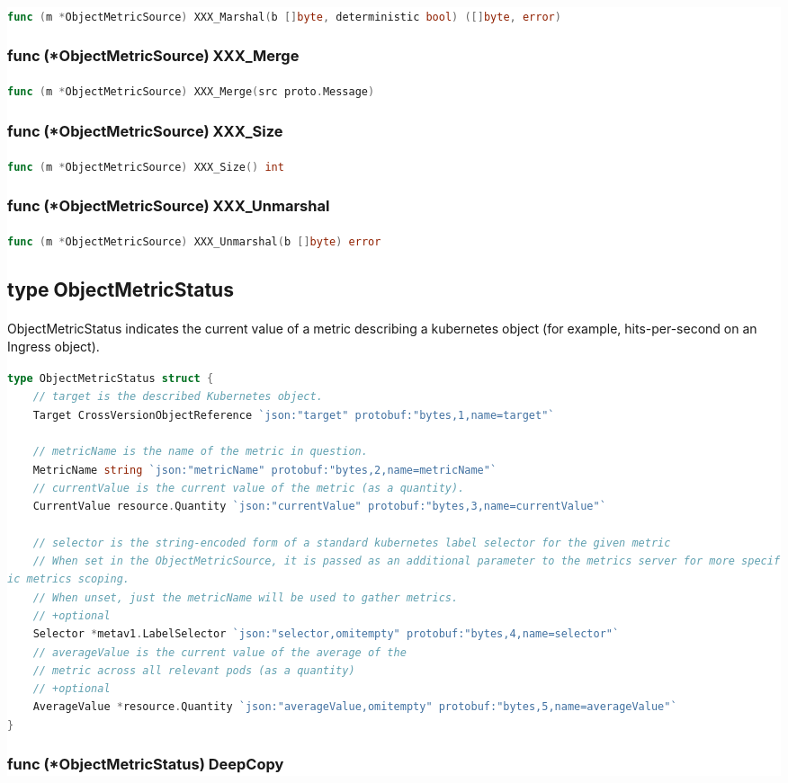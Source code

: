 ```go
func (m *ObjectMetricSource) XXX_Marshal(b []byte, deterministic bool) ([]byte, error)
```

### func \(\*ObjectMetricSource\) XXX\_Merge

```go
func (m *ObjectMetricSource) XXX_Merge(src proto.Message)
```

### func \(\*ObjectMetricSource\) XXX\_Size

```go
func (m *ObjectMetricSource) XXX_Size() int
```

### func \(\*ObjectMetricSource\) XXX\_Unmarshal

```go
func (m *ObjectMetricSource) XXX_Unmarshal(b []byte) error
```

## type ObjectMetricStatus

ObjectMetricStatus indicates the current value of a metric describing a kubernetes object \(for example, hits\-per\-second on an Ingress object\).

```go
type ObjectMetricStatus struct {
    // target is the described Kubernetes object.
    Target CrossVersionObjectReference `json:"target" protobuf:"bytes,1,name=target"`

    // metricName is the name of the metric in question.
    MetricName string `json:"metricName" protobuf:"bytes,2,name=metricName"`
    // currentValue is the current value of the metric (as a quantity).
    CurrentValue resource.Quantity `json:"currentValue" protobuf:"bytes,3,name=currentValue"`

    // selector is the string-encoded form of a standard kubernetes label selector for the given metric
    // When set in the ObjectMetricSource, it is passed as an additional parameter to the metrics server for more specific metrics scoping.
    // When unset, just the metricName will be used to gather metrics.
    // +optional
    Selector *metav1.LabelSelector `json:"selector,omitempty" protobuf:"bytes,4,name=selector"`
    // averageValue is the current value of the average of the
    // metric across all relevant pods (as a quantity)
    // +optional
    AverageValue *resource.Quantity `json:"averageValue,omitempty" protobuf:"bytes,5,name=averageValue"`
}
```

### func \(\*ObjectMetricStatus\) DeepCopy
